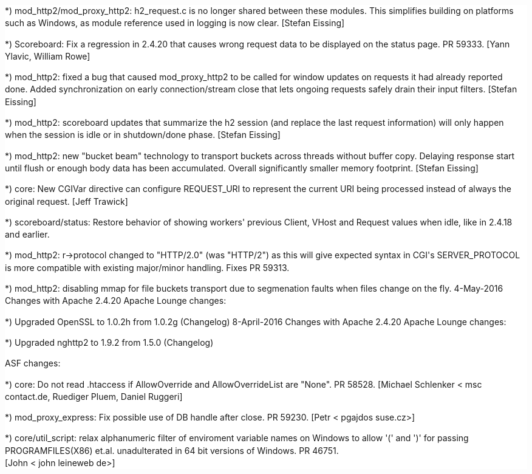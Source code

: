   *) mod_http2/mod_proxy_http2: h2_request.c is no longer shared between these
     modules. This simplifies building on platforms such as Windows, as module
     reference used in logging is now clear. [Stefan Eissing]

  *) Scoreboard: Fix a regression in 2.4.20 that causes wrong request data
     to be displayed on the status page. PR 59333. [Yann Ylavic, William Rowe]

  *) mod_http2: fixed a bug that caused mod_proxy_http2 to be called for window
     updates on requests it had already reported done. Added synchronization
     on early connection/stream close that lets ongoing requests safely drain
     their input filters.
     [Stefan Eissing]

  *) mod_http2: scoreboard updates that summarize the h2 session (and replace
     the last request information) will only happen when the session is idle or 
     in shutdown/done phase. [Stefan Eissing]

  *) mod_http2: new "bucket beam" technology to transport buckets across
     threads without buffer copy. Delaying response start until flush or
     enough body data has been accumulated. Overall significantly smaller
     memory footprint. [Stefan Eissing]

  *) core: New CGIVar directive can configure REQUEST_URI to represent the
     current URI being processed instead of always the original request.
     [Jeff Trawick]

  *) scoreboard/status: Restore behavior of showing workers' previous Client,
     VHost and Request values when idle, like in 2.4.18 and earlier. 

  *) mod_http2: r->protocol changed to "HTTP/2.0" (was "HTTP/2") as this will
     give expected syntax in CGI's SERVER_PROTOCOL is more compatible with
     existing major/minor handling. Fixes PR 59313.

  *) mod_http2: disabling mmap for file buckets transport due to segmenation
     faults when files change on the fly.
4-May-2016 Changes with Apache 2.4.20
Apache Lounge changes:

  *) Upgraded OpenSSL to 1.0.2h from 1.0.2g (Changelog)
8-April-2016 Changes with Apache 2.4.20
Apache Lounge changes:

  *) Upgraded nghttp2 to 1.9.2 from 1.5.0  (Changelog)

ASF changes:

  *) core: Do not read .htaccess if AllowOverride and AllowOverrideList
     are "None". PR 58528.
     [Michael Schlenker < msc contact.de, Ruediger Pluem, Daniel Ruggeri]

  *) mod_proxy_express: Fix possible use of DB handle after close.  PR 59230.
     [Petr < pgajdos suse.cz>]

  *) core/util_script: relax alphanumeric filter of enviroment variable names
     on Windows to allow '(' and ')' for passing PROGRAMFILES(X86) et.al.
     unadulterated in 64 bit versions of Windows. PR 46751.  
     [John < john leineweb de>]
